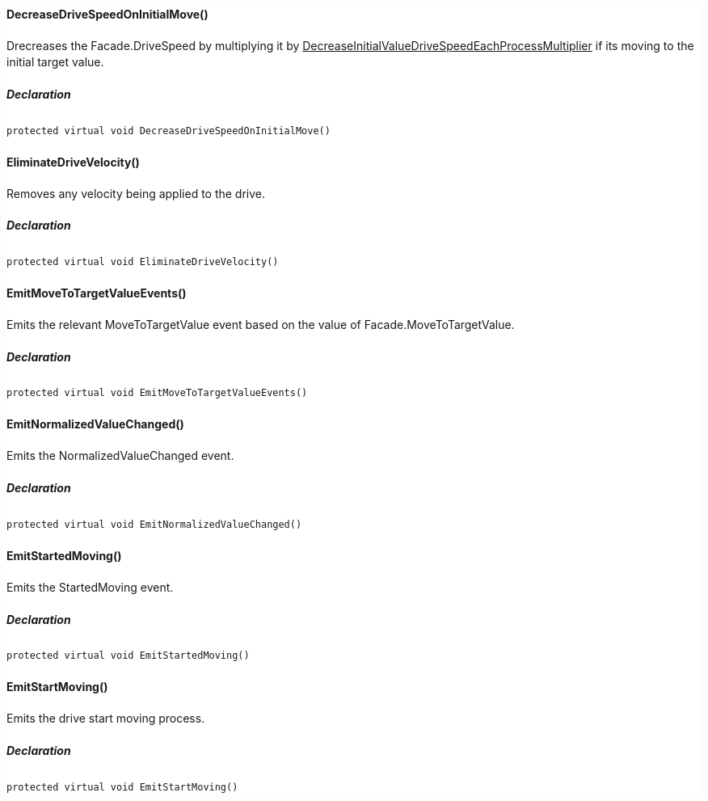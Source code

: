 #### DecreaseDriveSpeedOnInitialMove()

Drecreases the Facade.DriveSpeed by multiplying it by [DecreaseInitialValueDriveSpeedEachProcessMultiplier] if its moving to the initial target value.

##### Declaration

```
protected virtual void DecreaseDriveSpeedOnInitialMove()
```

#### EliminateDriveVelocity()

Removes any velocity being applied to the drive.

##### Declaration

```
protected virtual void EliminateDriveVelocity()
```

#### EmitMoveToTargetValueEvents()

Emits the relevant MoveToTargetValue event based on the value of Facade.MoveToTargetValue.

##### Declaration

```
protected virtual void EmitMoveToTargetValueEvents()
```

#### EmitNormalizedValueChanged()

Emits the NormalizedValueChanged event.

##### Declaration

```
protected virtual void EmitNormalizedValueChanged()
```

#### EmitStartedMoving()

Emits the StartedMoving event.

##### Declaration

```
protected virtual void EmitStartedMoving()
```

#### EmitStartMoving()

Emits the drive start moving process.

##### Declaration

```
protected virtual void EmitStartMoving()
```


[AngularDrive]: ../AngularDriver/AngularDrive.md
[LinearDrive]: ../LinearDriver/LinearDrive.md
[Tilia.Interactions.Controllables.Driver]: README.md
[DriveFacade<TDrive, TSelf>]: DriveFacade-2.md
[EmitEvents]: Drive-2.md#Tilia_Interactions_Controllables_Driver_Drive_2_EmitEvents
[StepValue]: Drive-2.md#Tilia_Interactions_Controllables_Driver_Drive_2_StepValue
[Value]: Drive-2.md#Tilia_Interactions_Controllables_Driver_Drive_2_Value
[SetUp()]: Drive-2.md#Tilia_Interactions_Controllables_Driver_Drive_2_SetUp
[ResetDriveOnSetup]: Drive-2.md#Tilia_Interactions_Controllables_Driver_Drive_2_ResetDriveOnSetup
[SetUp()]: Drive-2.md#Tilia_Interactions_Controllables_Driver_Drive_2_SetUp
[DriveAxis.Axis]: DriveAxis.Axis.md
[StepValue]: Drive-2.md#Tilia_Interactions_Controllables_Driver_Drive_2_StepValue
[DecreaseInitialValueDriveSpeedEachProcessMultiplier]: Drive-2.md#Tilia_Interactions_Controllables_Driver_Drive_2_DecreaseInitialValueDriveSpeedEachProcessMultiplier
[IsGrabbable]: Drive-2.md#Tilia_Interactions_Controllables_Driver_Drive_2_IsGrabbable
[AxisDirection]: Drive-2.md#Tilia_Interactions_Controllables_Driver_Drive_2_AxisDirection
[DriveLimits]: Drive-2.md#Tilia_Interactions_Controllables_Driver_Drive_2_DriveLimits
[Facade]: Drive-2.md#Tilia_Interactions_Controllables_Driver_Drive_2_Facade
[SnapToStepContainer]: Drive-2.md#Tilia_Interactions_Controllables_Driver_Drive_2_SnapToStepContainer
[Inheritance]: #Inheritance
[Namespace]: #Namespace
[Syntax]: #Syntax
[Fields]: #Fields
[cachedDriveSpeed]: #cachedDriveSpeed
[cachedEmitEvents]: #cachedEmitEvents
[cachedMoveToTargetValue]: #cachedMoveToTargetValue
[cachedTargetValue]: #cachedTargetValue
[isMoving]: #isMoving
[isMovingToInitialTargetValue]: #isMovingToInitialTargetValue
[MoveToTargetValueDisabled]: #MoveToTargetValueDisabled
[MoveToTargetValueEnabled]: #MoveToTargetValueEnabled
[previousStepValue]: #previousStepValue
[previousTargetValueReached]: #previousTargetValueReached
[previousValue]: #previousValue
[wasDisabled]: #wasDisabled
[Properties]: #Properties
[ActualTargetValueReachedThreshold]: #ActualTargetValueReachedThreshold
[AxisDirection]: #AxisDirection
[DecreaseInitialValueDriveSpeedEachProcessMultiplier]: #DecreaseInitialValueDriveSpeedEachProcessMultiplier
[DriveLimits]: #DriveLimits
[EmitEvents]: #EmitEvents
[EventOutputContainer]: #EventOutputContainer
[Facade]: #Facade
[GizmoColor]: #GizmoColor
[GrabbedDragEmitter]: #GrabbedDragEmitter
[GrabbedTargetValueReachedThreshold]: #GrabbedTargetValueReachedThreshold
[InitialTargetValueReachedThreshold]: #InitialTargetValueReachedThreshold
[InitialValueDriveSpeed]: #InitialValueDriveSpeed
[Interactable]: #Interactable
[InteractableMesh]: #InteractableMesh
[IsGrabbable]: #IsGrabbable
[NormalizedStepValue]: #NormalizedStepValue
[NormalizedValue]: #NormalizedValue
[ResetDriveOnSetup]: #ResetDriveOnSetup
[ResetDriveOnSetupFirstTimeOnly]: #ResetDriveOnSetupFirstTimeOnly
[SnapToStepContainer]: #SnapToStepContainer
[StepValue]: #StepValue
[TargetValueReachedThreshold]: #TargetValueReachedThreshold
[UngrabbedDragEmitter]: #UngrabbedDragEmitter
[Value]: #Value
[Methods]: #Methods
[AllowGrab()]: #AllowGrab
[CalculateDriveAxis(DriveAxis.Axis)]: #CalculateDriveAxisDriveAxis.Axis
[CalculateDriveLimits(TFacade)]: #CalculateDriveLimitsTFacade
[CalculateStepValue(TFacade)]: #CalculateStepValueTFacade
[CalculateValue(DriveAxis.Axis, FloatRange)]: #CalculateValueDriveAxis.Axis-FloatRange
[CanMoveToTargetValue()]: #CanMoveToTargetValue
[CheckStepValueChange()]: #CheckStepValueChange
[CheckTargetValueReached()]: #CheckTargetValueReached
[ConfigureAutoDrive(Boolean)]: #ConfigureAutoDriveBoolean
[DecreaseDriveSpeedOnInitialMove()]: #DecreaseDriveSpeedOnInitialMove
[EliminateDriveVelocity()]: #EliminateDriveVelocity
[EmitMoveToTargetValueEvents()]: #EmitMoveToTargetValueEvents
[EmitNormalizedValueChanged()]: #EmitNormalizedValueChanged
[EmitStartedMoving()]: #EmitStartedMoving
[EmitStartMoving()]: #EmitStartMoving
[EmitStepValueChanged()]: #EmitStepValueChanged
[EmitStopMoving()]: #EmitStopMoving
[EmitStoppedMoving()]: #EmitStoppedMoving
[EmitTargetValueReached()]: #EmitTargetValueReached
[EmitValueChanged()]: #EmitValueChanged
[GetDriveTransform()]: #GetDriveTransform
[GetTargetValue()]: #GetTargetValue
[MoveToInitialTargetValue()]: #MoveToInitialTargetValue
[OnAfterIsGrabbableChange()]: #OnAfterIsGrabbableChange
[OnDisable()]: #OnDisable
[OnEnable()]: #OnEnable
[PreventGrab()]: #PreventGrab
[Process()]: #Process
[ProcessDriveSpeed(Single, Boolean)]: #ProcessDriveSpeedSingle-Boolean
[ResetDrive()]: #ResetDrive
[ResetToCacheAfterReachedInitialTargetValue()]: #ResetToCacheAfterReachedInitialTargetValue
[SetAxisDirection()]: #SetAxisDirection
[SetDriveLimits()]: #SetDriveLimits
[SetDriveTargetValue(Vector3)]: #SetDriveTargetValueVector3
[SetGrabbedDrag(Single)]: #SetGrabbedDragSingle
[SetTargetValue(Single)]: #SetTargetValueSingle
[SetUngrabbedDrag(Single)]: #SetUngrabbedDragSingle
[SetUp()]: #SetUp
[SetUpInternals()]: #SetUpInternals
[ToggleGrabbaleState(Boolean)]: #ToggleGrabbaleStateBoolean
[ToggleSnapToStepLogic(Boolean)]: #ToggleSnapToStepLogicBoolean
[Implements]: #Implements